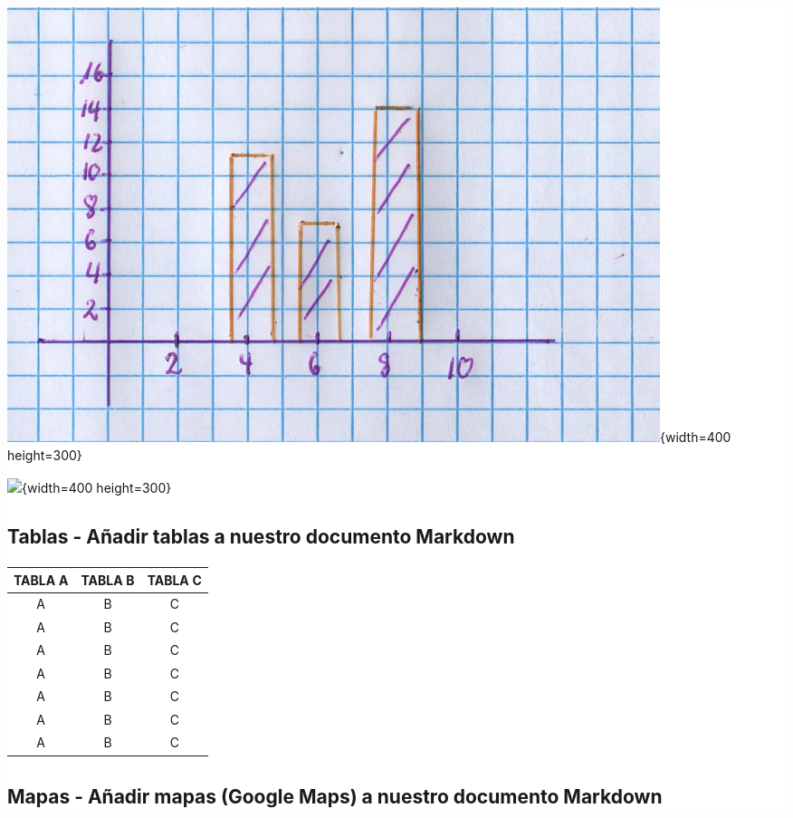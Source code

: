 ![](diagrama_barras_amano.jpg){width=400 height=300}


![](https://d33wubrfki0l68.cloudfront.net/aee91187a9c6811a802ddc524c3271302893a149/a7003/images/bandthree2.png){width=400 height=300}

</center>

## Tablas - Añadir tablas a nuestro documento Markdown


|TABLA A|TABLA B|TABLA C|
|:-----:|:-----:|:-----:|
|A      |B      |C      |
|A      |B      |C      |
|A      |B      |C      |
|A      |B      |C      |
|A      |B      |C      |
|A      |B      |C      |
|A      |B      |C      |

## Mapas - Añadir mapas (Google Maps) a nuestro documento Markdown

